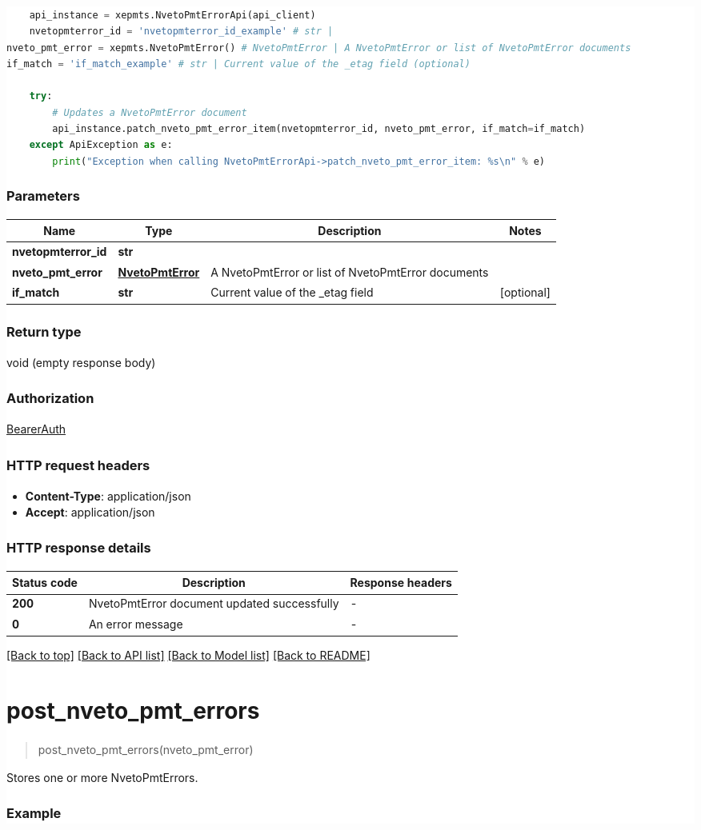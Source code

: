 ```python
    api_instance = xepmts.NvetoPmtErrorApi(api_client)
    nvetopmterror_id = 'nvetopmterror_id_example' # str | 
nveto_pmt_error = xepmts.NvetoPmtError() # NvetoPmtError | A NvetoPmtError or list of NvetoPmtError documents
if_match = 'if_match_example' # str | Current value of the _etag field (optional)

    try:
        # Updates a NvetoPmtError document
        api_instance.patch_nveto_pmt_error_item(nvetopmterror_id, nveto_pmt_error, if_match=if_match)
    except ApiException as e:
        print("Exception when calling NvetoPmtErrorApi->patch_nveto_pmt_error_item: %s\n" % e)
```

### Parameters

Name | Type | Description  | Notes
------------- | ------------- | ------------- | -------------
 **nvetopmterror_id** | **str**|  | 
 **nveto_pmt_error** | [**NvetoPmtError**](NvetoPmtError.md)| A NvetoPmtError or list of NvetoPmtError documents | 
 **if_match** | **str**| Current value of the _etag field | [optional] 

### Return type

void (empty response body)

### Authorization

[BearerAuth](../README.md#BearerAuth)

### HTTP request headers

 - **Content-Type**: application/json
 - **Accept**: application/json

### HTTP response details
| Status code | Description | Response headers |
|-------------|-------------|------------------|
**200** | NvetoPmtError document updated successfully |  -  |
**0** | An error message |  -  |

[[Back to top]](#) [[Back to API list]](../README.md#documentation-for-api-endpoints) [[Back to Model list]](../README.md#documentation-for-models) [[Back to README]](../README.md)

# **post_nveto_pmt_errors**
> post_nveto_pmt_errors(nveto_pmt_error)

Stores one or more NvetoPmtErrors.

### Example
